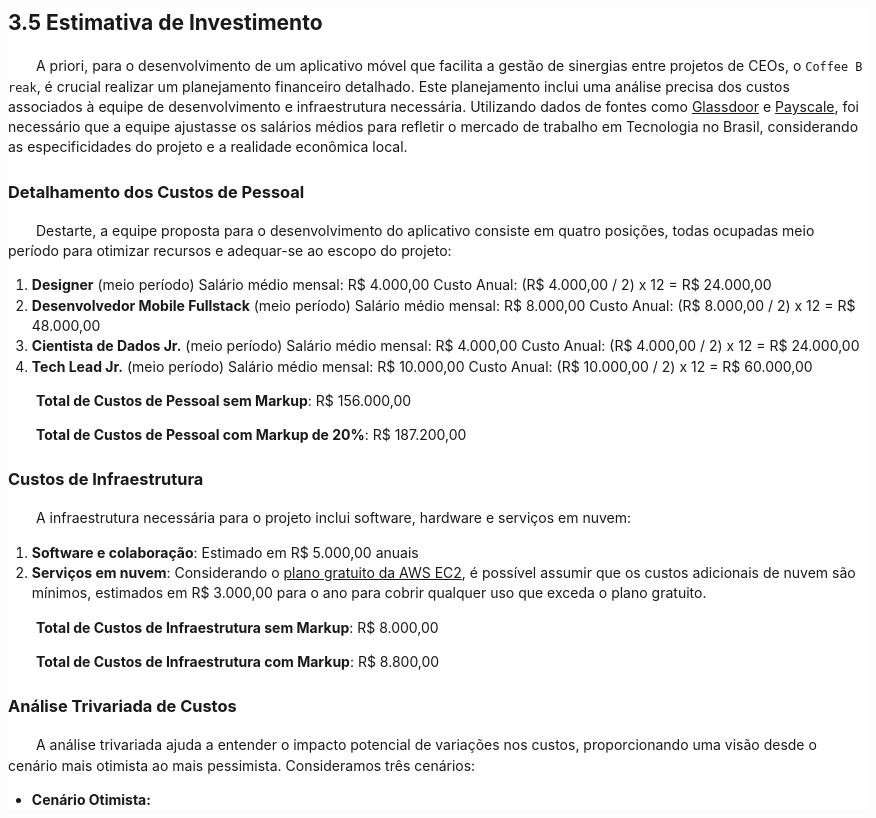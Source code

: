 ## 3.5 Estimativa de Investimento

&emsp;&emsp;A priori, para o desenvolvimento de um aplicativo móvel que facilita a gestão de sinergias entre projetos de CEOs, o `Coffee Break`, é crucial realizar um planejamento financeiro detalhado. Este planejamento inclui uma análise precisa dos custos associados à equipe de desenvolvimento e infraestrutura necessária. Utilizando dados de fontes como [Glassdoor](https://www.glassdoor.com.br/index.htm) e [Payscale](https://www.payscale.com/), foi necessário que a equipe ajustasse os salários médios para refletir o mercado de trabalho em Tecnologia no Brasil, considerando as especificidades do projeto e a realidade econômica local.

### Detalhamento dos Custos de Pessoal

&emsp;&emsp;Destarte, a equipe proposta para o desenvolvimento do aplicativo consiste em quatro posições, todas ocupadas meio período para otimizar recursos e adequar-se ao escopo do projeto:

1. **Designer** (meio período)
   Salário médio mensal: R$ 4.000,00
   Custo Anual: (R$ 4.000,00 / 2) x 12 = R$ 24.000,00
2. **Desenvolvedor Mobile Fullstack** (meio período)
   Salário médio mensal: R$ 8.000,00
   Custo Anual: (R$ 8.000,00 / 2) x 12 = R$ 48.000,00
3. **Cientista de Dados Jr.** (meio período)
   Salário médio mensal: R$ 4.000,00
   Custo Anual: (R$ 4.000,00 / 2) x 12 = R$ 24.000,00
4. **Tech Lead Jr.** (meio período)
   Salário médio mensal: R$ 10.000,00
   Custo Anual: (R$ 10.000,00 / 2) x 12 = R$ 60.000,00

&emsp;&emsp;**Total de Custos de Pessoal sem Markup**: R$ 156.000,00

&emsp;&emsp;**Total de Custos de Pessoal com Markup de 20%**: R$ 187.200,00

### Custos de Infraestrutura

&emsp;&emsp;A infraestrutura necessária para o projeto inclui software, hardware e serviços em nuvem:

1. **Software e colaboração**: Estimado em R$ 5.000,00 anuais
2. **Serviços em nuvem**: Considerando o [plano gratuito da AWS EC2](https://aws.amazon.com/pt/free/?all-free-tier.sort-by=item.additionalFields.SortRank&all-free-tier.sort-order=asc&awsf.Free%20Tier%20Types=*all&awsf.Free%20Tier%20Categories=*all), é possível assumir que os custos adicionais de nuvem são mínimos, estimados em R$ 3.000,00 para o ano para cobrir qualquer uso que exceda o plano gratuito.

&emsp;&emsp;**Total de Custos de Infraestrutura sem Markup**: R$ 8.000,00

&emsp;&emsp;**Total de Custos de Infraestrutura com Markup**: R$ 8.800,00

### Análise Trivariada de Custos

&emsp;&emsp;A análise trivariada ajuda a entender o impacto potencial de variações nos custos, proporcionando uma visão desde o cenário mais otimista ao mais pessimista. Consideramos três cenários:

- **Cenário Otimista:**
